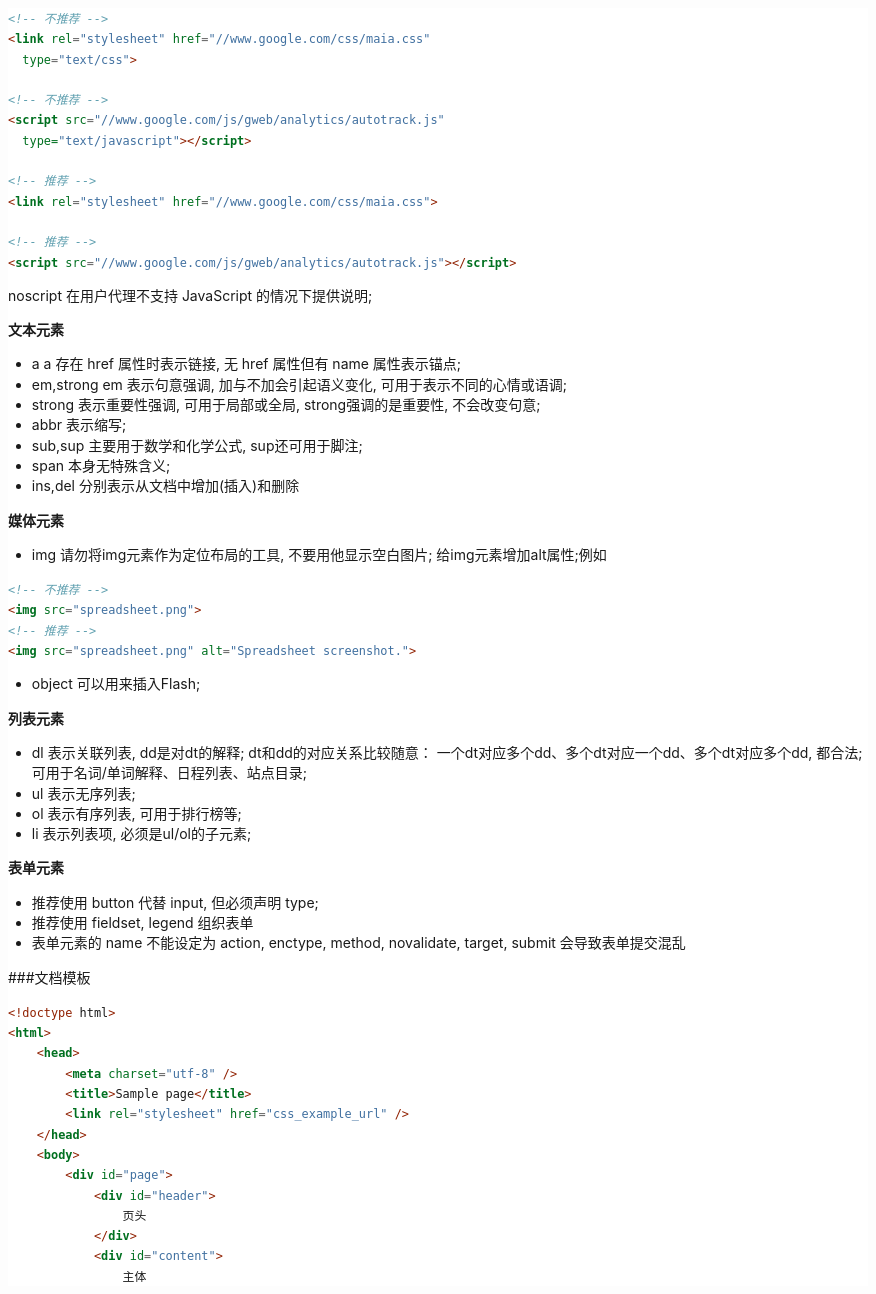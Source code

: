 ```html
<!-- 不推荐 -->
<link rel="stylesheet" href="//www.google.com/css/maia.css"
  type="text/css">

<!-- 不推荐 -->
<script src="//www.google.com/js/gweb/analytics/autotrack.js"
  type="text/javascript"></script>  
  
<!-- 推荐 -->
<link rel="stylesheet" href="//www.google.com/css/maia.css">

<!-- 推荐 -->
<script src="//www.google.com/js/gweb/analytics/autotrack.js"></script>

```

noscript 在用户代理不支持 JavaScript 的情况下提供说明;

**文本元素**  
+ a a 存在 href 属性时表示链接, 无 href 属性但有 name 属性表示锚点;
+ em,strong em 表示句意强调, 加与不加会引起语义变化, 可用于表示不同的心情或语调; 
+ strong 表示重要性强调, 可用于局部或全局, strong强调的是重要性, 不会改变句意;
+ abbr 表示缩写;
+ sub,sup 主要用于数学和化学公式, sup还可用于脚注;
+ span 本身无特殊含义;
+ ins,del 分别表示从文档中增加(插入)和删除

**媒体元素**  
+ img 请勿将img元素作为定位布局的工具, 不要用他显示空白图片; 给img元素增加alt属性;例如  

```html
<!-- 不推荐 -->
<img src="spreadsheet.png">
<!-- 推荐 -->
<img src="spreadsheet.png" alt="Spreadsheet screenshot.">
```

+ object 可以用来插入Flash;

**列表元素**  
+ dl 表示关联列表, dd是对dt的解释; dt和dd的对应关系比较随意： 一个dt对应多个dd、多个dt对应一个dd、多个dt对应多个dd, 都合法; 可用于名词/单词解释、日程列表、站点目录;
+ ul 表示无序列表;
+ ol 表示有序列表, 可用于排行榜等;
+ li 表示列表项, 必须是ul/ol的子元素;

**表单元素**  
+ 推荐使用 button 代替 input, 但必须声明 type;
+ 推荐使用 fieldset, legend 组织表单
+ 表单元素的 name 不能设定为 action, enctype, method, novalidate, target, submit 会导致表单提交混乱

###文档模板  

```html
<!doctype html>
<html>
    <head>
        <meta charset="utf-8" />
        <title>Sample page</title>
        <link rel="stylesheet" href="css_example_url" />
    </head>
    <body>
        <div id="page">
            <div id="header">
                页头
            </div>
            <div id="content">
                主体
```